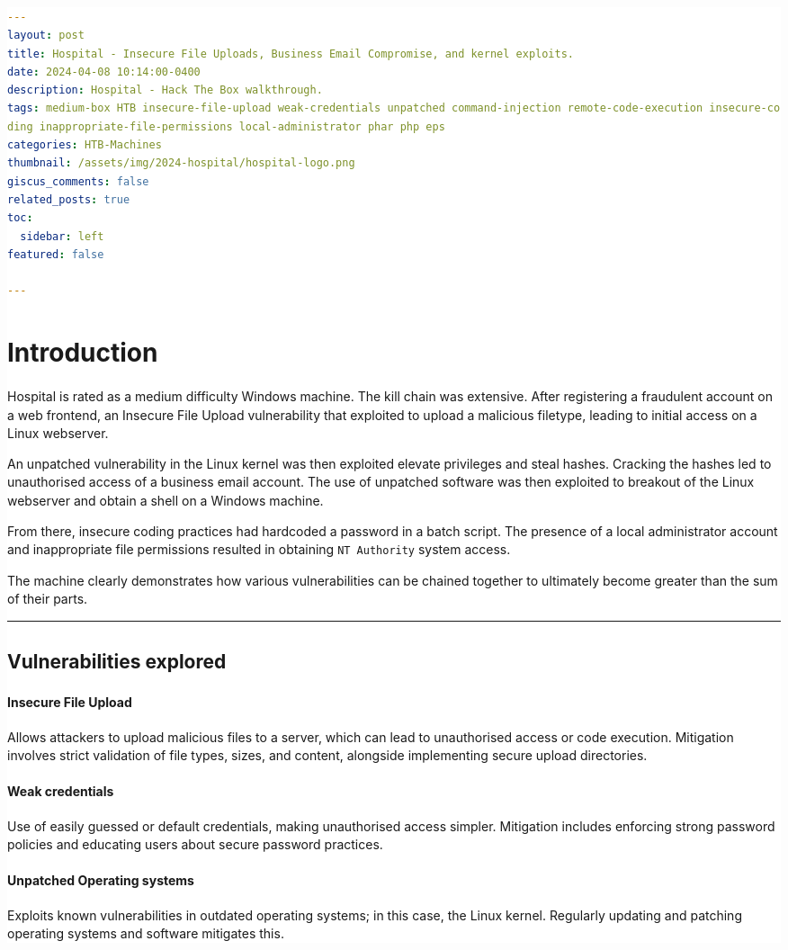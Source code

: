 ```yaml
---
layout: post
title: Hospital - Insecure File Uploads, Business Email Compromise, and kernel exploits.
date: 2024-04-08 10:14:00-0400
description: Hospital - Hack The Box walkthrough.
tags: medium-box HTB insecure-file-upload weak-credentials unpatched command-injection remote-code-execution insecure-coding inappropriate-file-permissions local-administrator phar php eps
categories: HTB-Machines
thumbnail: /assets/img/2024-hospital/hospital-logo.png
giscus_comments: false
related_posts: true
toc:
  sidebar: left
featured: false

---
```


# Introduction

Hospital is rated as a medium difficulty Windows machine. The kill chain was extensive. After registering a fraudulent account on a web frontend, an Insecure File Upload vulnerability that exploited to upload a malicious filetype, leading to  initial access on a Linux webserver.

An unpatched vulnerability in the Linux kernel was then exploited elevate privileges and steal hashes. Cracking the hashes led to unauthorised access of a business email account. The use of unpatched software was then exploited to breakout of the Linux webserver and obtain a shell on a Windows machine.

From there, insecure coding practices had hardcoded a password in a batch script. The presence of a local administrator account and inappropriate file permissions resulted in obtaining `NT Authority` system access.

The machine clearly demonstrates how various vulnerabilities can be chained together to ultimately become greater than the sum of their parts. 

---

## Vulnerabilities explored

#### Insecure File Upload
Allows attackers to upload malicious files to a server, which can lead to unauthorised access or code execution. Mitigation involves strict validation of file types, sizes, and content, alongside implementing secure upload directories.

#### Weak credentials
Use of easily guessed or default credentials, making unauthorised access simpler. Mitigation includes enforcing strong password policies and educating users about secure password practices.

#### Unpatched Operating systems
Exploits known vulnerabilities in outdated operating systems; in this case, the Linux kernel. Regularly updating and patching operating systems and software mitigates this.
